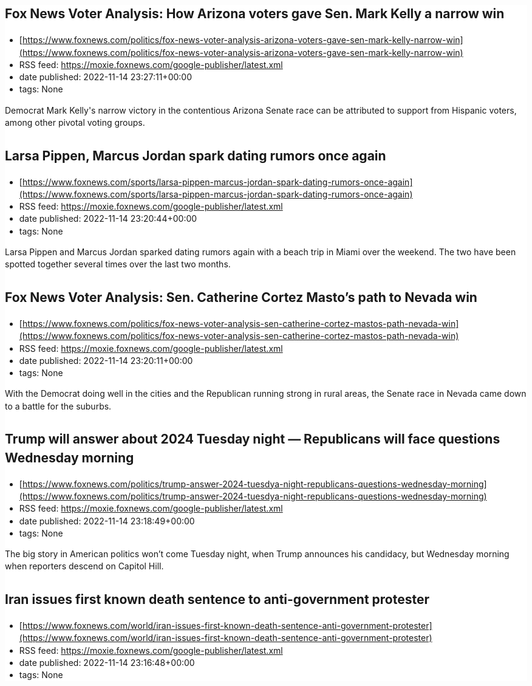 ## Fox News Voter Analysis: How Arizona voters gave Sen. Mark Kelly a narrow win
 - [https://www.foxnews.com/politics/fox-news-voter-analysis-arizona-voters-gave-sen-mark-kelly-narrow-win](https://www.foxnews.com/politics/fox-news-voter-analysis-arizona-voters-gave-sen-mark-kelly-narrow-win)
 - RSS feed: https://moxie.foxnews.com/google-publisher/latest.xml
 - date published: 2022-11-14 23:27:11+00:00
 - tags: None

Democrat Mark Kelly's narrow victory in the contentious Arizona Senate race can be attributed to support from Hispanic voters, among other pivotal voting groups.

## Larsa Pippen, Marcus Jordan spark dating rumors once again
 - [https://www.foxnews.com/sports/larsa-pippen-marcus-jordan-spark-dating-rumors-once-again](https://www.foxnews.com/sports/larsa-pippen-marcus-jordan-spark-dating-rumors-once-again)
 - RSS feed: https://moxie.foxnews.com/google-publisher/latest.xml
 - date published: 2022-11-14 23:20:44+00:00
 - tags: None

Larsa Pippen and Marcus Jordan sparked dating rumors again with a beach trip in Miami over the weekend. The two have been spotted together several times over the last two months.

## Fox News Voter Analysis: Sen. Catherine Cortez Masto’s path to Nevada win
 - [https://www.foxnews.com/politics/fox-news-voter-analysis-sen-catherine-cortez-mastos-path-nevada-win](https://www.foxnews.com/politics/fox-news-voter-analysis-sen-catherine-cortez-mastos-path-nevada-win)
 - RSS feed: https://moxie.foxnews.com/google-publisher/latest.xml
 - date published: 2022-11-14 23:20:11+00:00
 - tags: None

With the Democrat doing well in the cities and the Republican running strong in rural areas, the Senate race in Nevada came down to a battle for the suburbs.

## Trump will answer about 2024 Tuesday night — Republicans will face questions Wednesday morning
 - [https://www.foxnews.com/politics/trump-answer-2024-tuesdya-night-republicans-questions-wednesday-morning](https://www.foxnews.com/politics/trump-answer-2024-tuesdya-night-republicans-questions-wednesday-morning)
 - RSS feed: https://moxie.foxnews.com/google-publisher/latest.xml
 - date published: 2022-11-14 23:18:49+00:00
 - tags: None

The big story in American politics won’t come Tuesday night, when Trump announces his candidacy, but Wednesday morning when reporters descend on Capitol Hill.

## Iran issues first known death sentence to anti-government protester
 - [https://www.foxnews.com/world/iran-issues-first-known-death-sentence-anti-government-protester](https://www.foxnews.com/world/iran-issues-first-known-death-sentence-anti-government-protester)
 - RSS feed: https://moxie.foxnews.com/google-publisher/latest.xml
 - date published: 2022-11-14 23:16:48+00:00
 - tags: None
